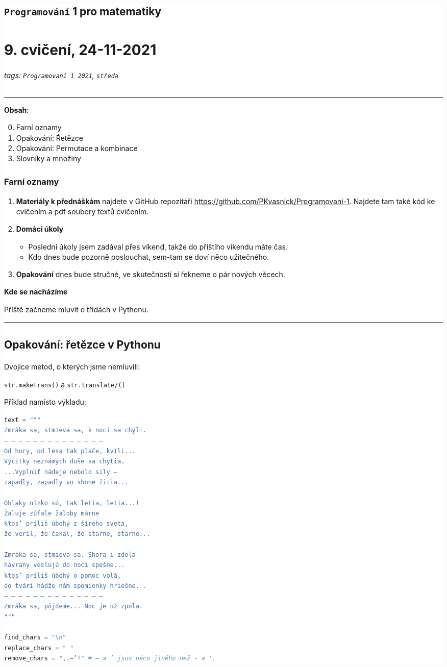 ## `Programování` 1 pro matematiky

# 9. cvičení, 24-11-2021

###### tags: `Programovani 1 2021`, `středa`

-----

**Obsah**:

0. Farní oznamy
1. Opakování: Řetězce
1. Opakování: Permutace a kombinace
3. Slovníky a množiny

### Farní oznamy

1. **Materiály k přednáškám** najdete v GitHub repozitáři https://github.com/PKvasnick/Programovani-1. Najdete tam také kód ke cvičením a pdf soubory textů cvičením.
2. **Domácí úkoly** 

   - Poslední úkoly jsem zadával přes víkend, takže do příštího víkendu máte čas. 
   - Kdo dnes bude pozorně poslouchat, sem-tam se doví něco užitečného.
3. **Opakování** dnes bude stručné, ve skutečnosti si řekneme o pár nových věcech. 

**Kde se nacházíme** 

Příště začneme mluvit o třídách v Pythonu.

------



## Opakování: řetězce v Pythonu

Dvojice metod, o kterých jsme nemluvili:

`str.maketrans()` a `str.translate/()`

Příklad namísto výkladu:

```python
text = """
Zmráka sa, stmieva sa, k noci sa chýli.
– – – – – – – – – – – – – –
Od hory, od lesa tak plače, kvíli...
Výčitky neznámych duše sa chytia.
...Vyplniť nádeje nebolo sily –
zapadly, zapadly vo shone žitia...

Ohlaky nízko sú, tak letia, letia...!
Žaluje zúfale žaloby márne
ktos’ príliš úbohý z šíreho sveta,
že veril, že čakal, že starne, starne...

Zmráka sa, stmieva sa. Shora i zdola
havrany veslujú do noci spešne...
ktos’ príliš úbohý o pomoc volá,
do tvári hádže nám spomienky hriešne...
– – – – – – – – – – – – – –
Zmráka sa, pôjdeme... Noc je už zpola.
"""

find_chars = "\n"
replace_chars = " "
remove_chars = ",.–’!" # – a ’ jsou něco jiného než - a '.

```